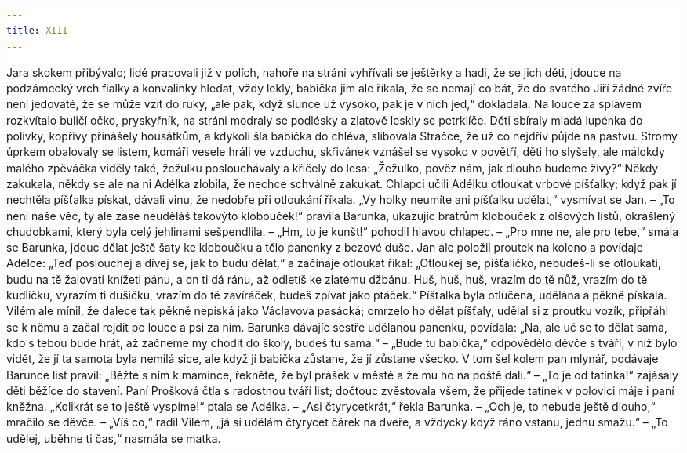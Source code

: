 ```yaml
---
title: XIII
---
```


Jara skokem přibývalo; lidé pracovali již v polích, nahoře na stráni vyhřívali se ještěrky a hadi, že se jich děti, jdouce na podzámecký vrch fialky a konvalinky hledat, vždy lekly, babička jim ale říkala, že se nemají co bát, že do svatého Jiří žádné zvíře není jedovaté, že se může vzít do ruky, „ale pak, když slunce už vysoko, pak je v nich jed,“ dokládala. Na louce za splavem rozkvítalo buličí očko, pryskyřník, na stráni modraly se podlésky a zlatově leskly se petrklíče. Děti sbíraly mladá lupénka do polívky, kopřivy přinášely housátkům, a kdykoli šla babička do chléva, slibovala Stračce, že už co nejdřív půjde na pastvu. Stromy úprkem obalovaly se listem, komáři vesele hráli ve vzduchu, skřivánek vznášel se vysoko v povětří, děti ho slyšely, ale málokdy malého zpěváčka viděly také, žežulku poslouchávaly a křičely do lesa: „Žežulko, pověz nám, jak dlouho budeme živy?“ Někdy zakukala, někdy se ale na ni Adélka zlobila, že nechce schválně zakukat. Chlapci učili Adélku otloukat vrbové píšťalky; když pak jí nechtěla píšťalka pískat, dávali vinu, že nedobře při otloukání říkala. „Vy holky neumíte ani píšťalku udělat,“ vysmívat se Jan. – „To není naše věc, ty ale zase neuděláš takovýto klobouček!“ pravila Barunka, ukazujíc bratrům klobouček z olšových listů, okrášlený chudobkami, který byla celý jehlinami sešpendlila. – „Hm, to je kunšt!“ pohodil hlavou chlapec. – „Pro mne ne, ale pro tebe,“ smála se Barunka, jdouc dělat ještě šaty ke kloboučku a tělo panenky z bezové duše. Jan ale položil proutek na koleno a povídaje Adélce: „Teď poslouchej a dívej se, jak to budu dělat,“ a začínaje otloukat říkal: „Otloukej se, píšťaličko, nebudeš-li se otloukati, budu na tě žalovati knížeti pánu, a on ti dá ránu, až odletíš ke zlatému džbánu. Huš, huš, huš, vrazím do tě nůž, vrazím do tě kudličku, vyrazím ti dušičku, vrazím do tě zavíráček, budeš zpívat jako ptáček.“ Píšťalka byla otlučena, udělána a pěkně pískala. Vilém ale mínil, že dalece tak pěkně nepíská jako Václavova pasácká; omrzelo ho dělat píšťaly, udělal si z proutku vozík, připřáhl se k němu a začal rejdit po louce a psi za ním. Barunka dávajíc sestře udělanou panenku, povídala: „Na, ale uč se to dělat sama, kdo s tebou bude hrát, až začneme my chodit do školy, budeš tu sama.“ – „Bude tu babička,“ odpovědělo děvče s tváří, v níž bylo vidět, že jí ta samota byla nemilá sice, ale když jí babička zůstane, že jí zůstane všecko. V tom šel kolem pan mlynář, podávaje Barunce list pravil: „Běžte s ním k mamince, řekněte, že byl prášek v městě a že mu ho na poště dali.“ – „To je od tatínka!“ zajásaly děti běžíce do stavení. Paní Prošková čtla s radostnou tváří list; dočtouc zvěstovala všem, že přijede tatínek v polovici máje i paní kněžna. „Kolikrát se to ještě vyspíme!“ ptala se Adélka. – „Asi čtyrycetkrát,“ řekla Barunka. – „Och je, to nebude ještě dlouho,“ mračilo se děvče. – „Víš co,“ radil Vilém, „já si udělám čtyrycet čárek na dveře, a vždycky když ráno vstanu, jednu smažu.“ – „To udělej, uběhne ti čas,“ nasmála se matka.
